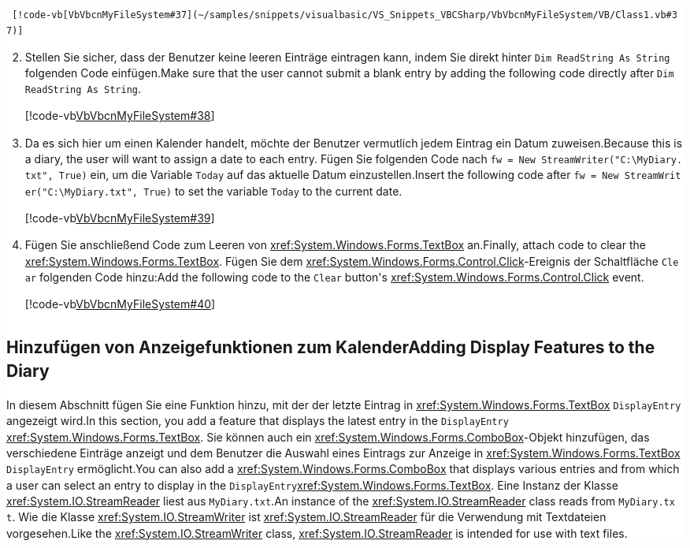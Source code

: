      [!code-vb[VbVbcnMyFileSystem#37](~/samples/snippets/visualbasic/VS_Snippets_VBCSharp/VbVbcnMyFileSystem/VB/Class1.vb#37)]  
  
2. <span data-ttu-id="150a6-140">Stellen Sie sicher, dass der Benutzer keine leeren Einträge eintragen kann, indem Sie direkt hinter `Dim ReadString As String` folgenden Code einfügen.</span><span class="sxs-lookup"><span data-stu-id="150a6-140">Make sure that the user cannot submit a blank entry by adding the following code directly after `Dim ReadString As String`.</span></span>  
  
     [!code-vb[VbVbcnMyFileSystem#38](~/samples/snippets/visualbasic/VS_Snippets_VBCSharp/VbVbcnMyFileSystem/VB/Class1.vb#38)]  
  
3. <span data-ttu-id="150a6-141">Da es sich hier um einen Kalender handelt, möchte der Benutzer vermutlich jedem Eintrag ein Datum zuweisen.</span><span class="sxs-lookup"><span data-stu-id="150a6-141">Because this is a diary, the user will want to assign a date to each entry.</span></span> <span data-ttu-id="150a6-142">Fügen Sie folgenden Code nach `fw = New StreamWriter("C:\MyDiary.txt", True)` ein, um die Variable `Today` auf das aktuelle Datum einzustellen.</span><span class="sxs-lookup"><span data-stu-id="150a6-142">Insert the following code after `fw = New StreamWriter("C:\MyDiary.txt", True)` to set the variable `Today` to the current date.</span></span>  
  
     [!code-vb[VbVbcnMyFileSystem#39](~/samples/snippets/visualbasic/VS_Snippets_VBCSharp/VbVbcnMyFileSystem/VB/Class1.vb#39)]  
  
4. <span data-ttu-id="150a6-143">Fügen Sie anschließend Code zum Leeren von <xref:System.Windows.Forms.TextBox> an.</span><span class="sxs-lookup"><span data-stu-id="150a6-143">Finally, attach code to clear the <xref:System.Windows.Forms.TextBox>.</span></span> <span data-ttu-id="150a6-144">Fügen Sie dem <xref:System.Windows.Forms.Control.Click>-Ereignis der Schaltfläche `Clear` folgenden Code hinzu:</span><span class="sxs-lookup"><span data-stu-id="150a6-144">Add the following code to the `Clear` button's <xref:System.Windows.Forms.Control.Click> event.</span></span>  
  
     [!code-vb[VbVbcnMyFileSystem#40](~/samples/snippets/visualbasic/VS_Snippets_VBCSharp/VbVbcnMyFileSystem/VB/Class1.vb#40)]  
  
## <a name="adding-display-features-to-the-diary"></a><span data-ttu-id="150a6-145">Hinzufügen von Anzeigefunktionen zum Kalender</span><span class="sxs-lookup"><span data-stu-id="150a6-145">Adding Display Features to the Diary</span></span>  
 <span data-ttu-id="150a6-146">In diesem Abschnitt fügen Sie eine Funktion hinzu, mit der der letzte Eintrag in <xref:System.Windows.Forms.TextBox> `DisplayEntry` angezeigt wird.</span><span class="sxs-lookup"><span data-stu-id="150a6-146">In this section, you add a feature that displays the latest entry in the `DisplayEntry`<xref:System.Windows.Forms.TextBox>.</span></span> <span data-ttu-id="150a6-147">Sie können auch ein <xref:System.Windows.Forms.ComboBox>-Objekt hinzufügen, das verschiedene Einträge anzeigt und dem Benutzer die Auswahl eines Eintrags zur Anzeige in <xref:System.Windows.Forms.TextBox> `DisplayEntry` ermöglicht.</span><span class="sxs-lookup"><span data-stu-id="150a6-147">You can also add a <xref:System.Windows.Forms.ComboBox> that displays various entries and from which a user can select an entry to display in the `DisplayEntry`<xref:System.Windows.Forms.TextBox>.</span></span> <span data-ttu-id="150a6-148">Eine Instanz der Klasse <xref:System.IO.StreamReader> liest aus `MyDiary.txt`.</span><span class="sxs-lookup"><span data-stu-id="150a6-148">An instance of the <xref:System.IO.StreamReader> class reads from `MyDiary.txt`.</span></span> <span data-ttu-id="150a6-149">Wie die Klasse <xref:System.IO.StreamWriter> ist <xref:System.IO.StreamReader> für die Verwendung mit Textdateien vorgesehen.</span><span class="sxs-lookup"><span data-stu-id="150a6-149">Like the <xref:System.IO.StreamWriter> class, <xref:System.IO.StreamReader> is intended for use with text files.</span></span>  
  